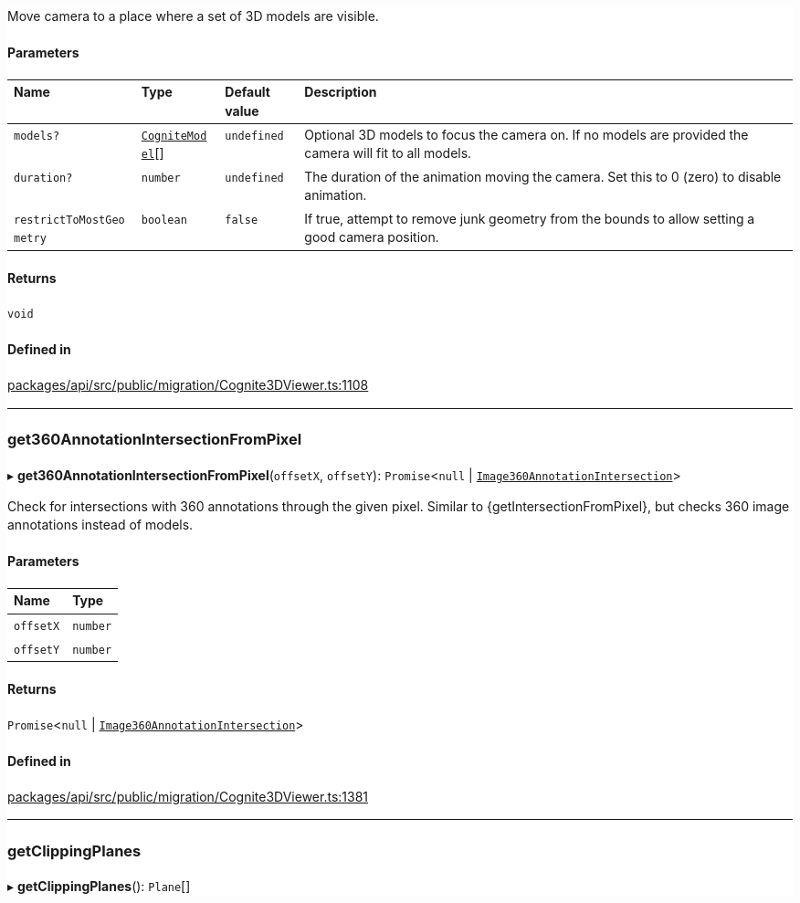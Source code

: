 Move camera to a place where a set of 3D models are visible.

#### Parameters

| Name | Type | Default value | Description |
| :------ | :------ | :------ | :------ |
| `models?` | [`CogniteModel`](../modules/cognite_reveal.md#cognitemodel)[] | `undefined` | Optional 3D models to focus the camera on. If no models are provided the camera will fit to all models. |
| `duration?` | `number` | `undefined` | The duration of the animation moving the camera. Set this to 0 (zero) to disable animation. |
| `restrictToMostGeometry` | `boolean` | `false` | If true, attempt to remove junk geometry from the bounds to allow setting a good camera position. |

#### Returns

`void`

#### Defined in

[packages/api/src/public/migration/Cognite3DViewer.ts:1108](https://github.com/cognitedata/reveal/blob/e9e26d38/viewer/packages/api/src/public/migration/Cognite3DViewer.ts#L1108)

___

### get360AnnotationIntersectionFromPixel

▸ **get360AnnotationIntersectionFromPixel**(`offsetX`, `offsetY`): `Promise`\<``null`` \| [`Image360AnnotationIntersection`](../modules/cognite_reveal.md#image360annotationintersection)\>

Check for intersections with 360 annotations through the given pixel.
Similar to \{getIntersectionFromPixel}, but checks 360 image annotations
instead of models.

#### Parameters

| Name | Type |
| :------ | :------ |
| `offsetX` | `number` |
| `offsetY` | `number` |

#### Returns

`Promise`\<``null`` \| [`Image360AnnotationIntersection`](../modules/cognite_reveal.md#image360annotationintersection)\>

#### Defined in

[packages/api/src/public/migration/Cognite3DViewer.ts:1381](https://github.com/cognitedata/reveal/blob/e9e26d38/viewer/packages/api/src/public/migration/Cognite3DViewer.ts#L1381)

___

### getClippingPlanes

▸ **getClippingPlanes**(): `Plane`[]
